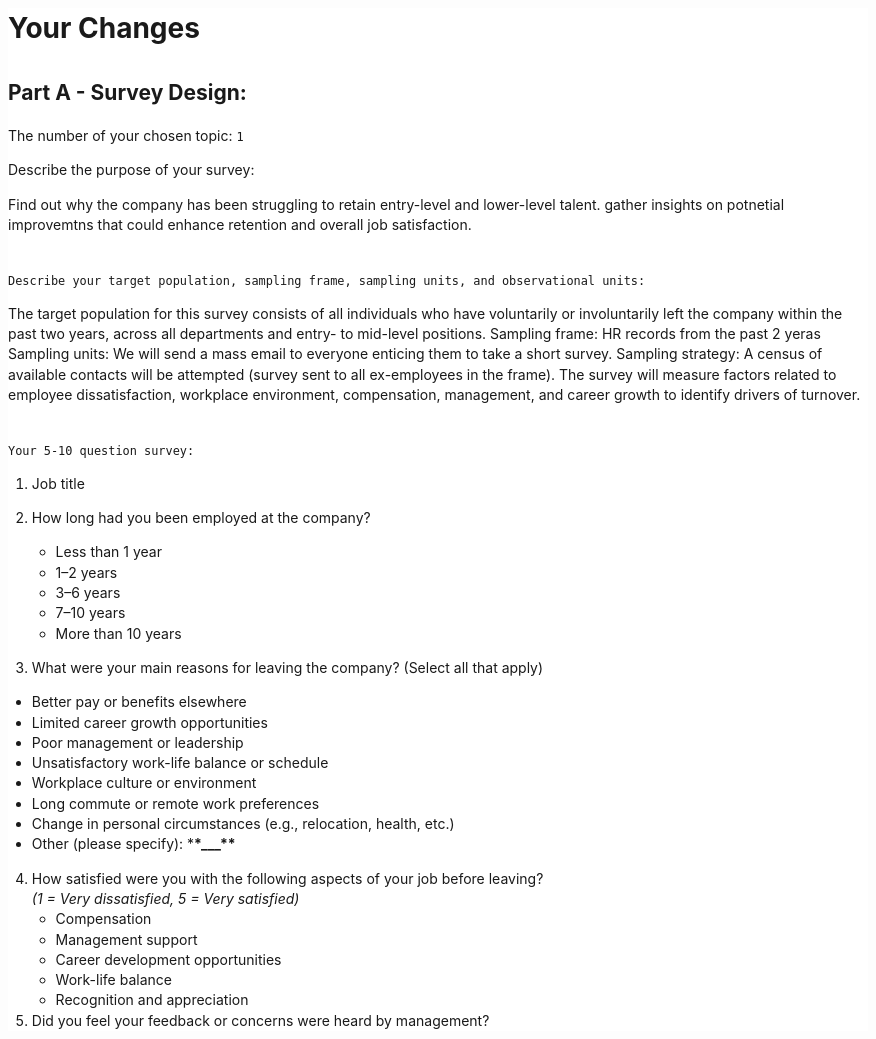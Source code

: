 # Your Changes

## Part A - Survey Design:

The number of your chosen topic: `1`

Describe the purpose of your survey:

Find out why the company has been struggling to retain entry-level and lower-level talent.
gather insights on potnetial improvemtns that could enhance retention and overall job satisfaction.

```

Describe your target population, sampling frame, sampling units, and observational units:

```

The target population for this survey consists of all individuals who have voluntarily or involuntarily left the company within the past two years, across all departments and entry- to mid-level positions.
Sampling frame: HR records from the past 2 yeras
Sampling units: We will send a mass email to everyone enticing them to take a short survey.
Sampling strategy: A census of available contacts will be attempted (survey sent to all ex-employees in the frame). The survey will measure factors related to employee dissatisfaction, workplace environment, compensation, management, and career growth to identify drivers of turnover.

```

Your 5-10 question survey:

```

1. Job title
2. How long had you been employed at the company?

   - Less than 1 year
   - 1–2 years
   - 3–6 years
   - 7–10 years
   - More than 10 years

3. What were your main reasons for leaving the company? (Select all that apply)

- Better pay or benefits elsewhere
- Limited career growth opportunities
- Poor management or leadership
- Unsatisfactory work-life balance or schedule
- Workplace culture or environment
- Long commute or remote work preferences
- Change in personal circumstances (e.g., relocation, health, etc.)
- Other (please specify): \***\*\_\_\_\*\***

4. How satisfied were you with the following aspects of your job before leaving?  
   _(1 = Very dissatisfied, 5 = Very satisfied)_
   - Compensation
   - Management support
   - Career development opportunities
   - Work-life balance
   - Recognition and appreciation
5. Did you feel your feedback or concerns were heard by management?
